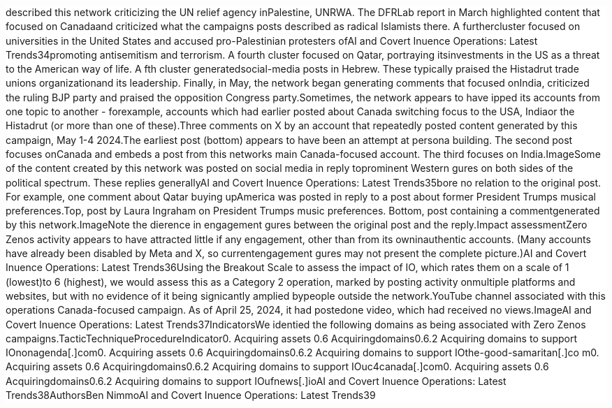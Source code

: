 described this network criticizing the UN relief agency inPalestine, UNRWA. The DFRLab report in March highlighted content that focused on Canadaand criticized what the campaigns posts described as radical Islamists there. A furthercluster focused on universities in the United States and accused pro\-Palestinian protesters ofAI and Covert Inuence Operations: Latest Trends34promoting antisemitism and terrorism. A fourth cluster focused on Qatar, portraying itsinvestments in the US as a threat to the American way of life. A fth cluster generatedsocial\-media posts in Hebrew. These typically praised the Histadrut trade unions organizationand its leadership. Finally, in May, the network began generating comments that focused onIndia, criticized the ruling BJP party and praised the opposition Congress party.Sometimes, the network appears to have ipped its accounts from one topic to another \- forexample, accounts which had earlier posted about Canada switching focus to the USA, Indiaor the Histadrut (or more than one of these).Three comments on X by an account that repeatedly posted content generated by this campaign, May 1\-4 2024\.The earliest post (bottom) appears to have been an attempt at persona building. The second post focuses onCanada and embeds a post from this networks main Canada\-focused account. The third focuses on India.ImageSome of the content created by this network was posted on social media in reply toprominent Western gures on both sides of the political spectrum. These replies generallyAI and Covert Inuence Operations: Latest Trends35bore no relation to the original post. For example, one comment about Qatar buying upAmerica was posted in reply to a post about former President Trumps musical preferences.Top, post by Laura Ingraham on President Trumps music preferences. Bottom, post containing a commentgenerated by this network.ImageNote the dierence in engagement gures between the original post and the reply.Impact assessmentZero Zenos activity appears to have attracted little if any engagement, other than from its owninauthentic accounts. (Many accounts have already been disabled by Meta and X, so currentengagement gures may not present the complete picture.)AI and Covert Inuence Operations: Latest Trends36Using the Breakout Scale to assess the impact of IO, which rates them on a scale of 1 (lowest)to 6 (highest), we would assess this as a Category 2 operation, marked by posting activity onmultiple platforms and websites, but with no evidence of it being signicantly amplied bypeople outside the network.YouTube channel associated with this operations Canada\-focused campaign. As of April 25, 2024, it had postedone video, which had received no views.ImageAI and Covert Inuence Operations: Latest Trends37IndicatorsWe identied the following domains as being associated with Zero Zenos campaigns.TacticTechniqueProcedureIndicator0\. Acquiring assets 0\.6 Acquiringdomains0\.6\.2 Acquiring domains to support
IOnonagenda\[.]com0\. Acquiring assets 0\.6 Acquiringdomains0\.6\.2 Acquiring domains to support
IOthe\-good\-samaritan\[.]co
m0\. Acquiring assets 0\.6 Acquiringdomains0\.6\.2 Acquiring domains to support
IOuc4canada\[.]com0\. Acquiring assets 0\.6 Acquiringdomains0\.6\.2 Acquiring domains to support
IOufnews\[.]ioAI and Covert Inuence Operations: Latest Trends38AuthorsBen NimmoAI and Covert Inuence Operations: Latest Trends39